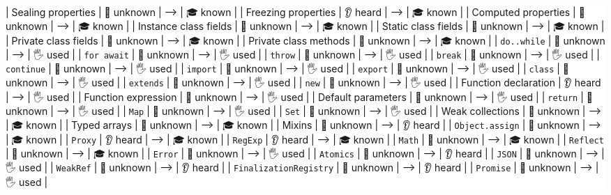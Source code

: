 | Sealing properties | 🤷 unknown | ⟶  | 🎓 known |
| Freezing properties | 👂 heard | ⟶  | 🎓 known |
| Computed properties | 🤷 unknown | ⟶  | 🎓 known |
| Instance class fields | 🤷 unknown | ⟶  | 🎓 known |
| Static class fields | 🤷 unknown | ⟶  | 🎓 known |
| Private class fields | 🤷 unknown | ⟶  | 🎓 known |
| Private class methods | 🤷 unknown | ⟶  | 🎓 known |
| `do..while` | 🤷 unknown | ⟶  | 🖐️ used |
| `for await` | 🤷 unknown | ⟶  | 🖐️ used |
| `throw` | 🤷 unknown | ⟶  | 🖐️ used |
| `break` | 🤷 unknown | ⟶  | 🖐️ used |
| `continue` | 🤷 unknown | ⟶  | 🖐️ used |
| `import` | 🤷 unknown | ⟶  | 🖐️ used |
| `export` | 🤷 unknown | ⟶  | 🖐️ used |
| `class` | 🤷 unknown | ⟶  | 🖐️ used |
| `extends` | 🤷 unknown | ⟶  | 🖐️ used |
| `new` | 🤷 unknown | ⟶  | 🖐️ used |
| Function declaration | 👂 heard | ⟶  | 🖐️ used |
| Function expression | 🤷 unknown | ⟶  | 🖐️ used |
| Default parameters | 🤷 unknown | ⟶  | 🖐️ used |
| `return` | 🤷 unknown | ⟶  | 🖐️ used |
| `Map` | 🤷 unknown | ⟶  | 🖐️ used |
| `Set` | 🤷 unknown | ⟶  | 🖐️ used |
| Weak collections | 🤷 unknown | ⟶  | 🎓 known |
| Typed arrays | 🤷 unknown | ⟶  | 🎓 known |
| Mixins | 🤷 unknown | ⟶  | 👂 heard |
| `Object.assign` | 🤷 unknown | ⟶  | 🎓 known |
| `Proxy` | 👂 heard | ⟶  | 🎓 known |
| `RegExp` | 👂 heard | ⟶  | 🎓 known |
| `Math` | 🤷 unknown | ⟶  | 🎓 known |
| `Reflect` | 🤷 unknown | ⟶  | 🎓 known |
| `Error` | 🤷 unknown | ⟶  | 🖐️ used |
| `Atomics` | 🤷 unknown | ⟶  | 👂 heard |
| `JSON` | 🤷 unknown | ⟶  | 🖐️ used |
| `WeakRef` | 🤷 unknown | ⟶  | 👂 heard |
| `FinalizationRegistry` | 🤷 unknown | ⟶  | 👂 heard |
| `Promise` | 🤷 unknown | ⟶  | 🖐️ used |